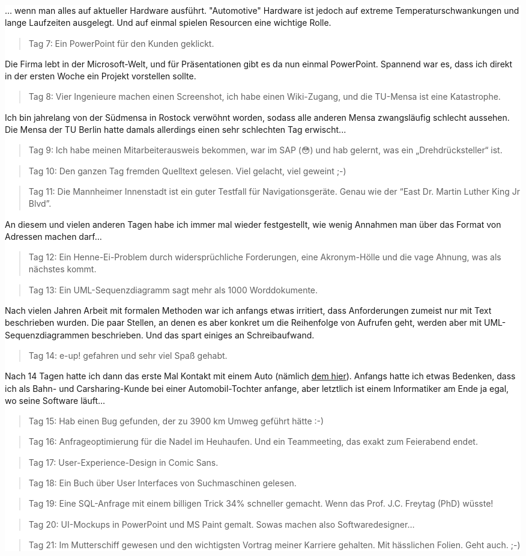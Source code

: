 ... wenn man alles auf aktueller Hardware ausführt. "Automotive" Hardware ist jedoch auf extreme Temperaturschwankungen und lange Laufzeiten ausgelegt. Und auf einmal spielen Resourcen eine wichtige Rolle.

> Tag 7: Ein PowerPoint für den Kunden geklickt.

Die Firma lebt in der Microsoft-Welt, und für Präsentationen gibt es da nun einmal PowerPoint. Spannend war es, dass ich direkt in der ersten Woche ein Projekt vorstellen sollte.

> Tag 8: Vier Ingenieure machen einen Screenshot, ich habe einen Wiki-Zugang, und die TU-Mensa ist eine Katastrophe.

Ich bin jahrelang von der Südmensa in Rostock verwöhnt worden, sodass alle anderen Mensa zwangsläufig schlecht aussehen. Die Mensa der TU Berlin hatte damals allerdings einen sehr schlechten Tag erwischt...

> Tag 9: Ich habe meinen Mitarbeiterausweis bekommen, war im SAP (😳) und hab gelernt, was ein „Drehdrücksteller“ ist.

> Tag 10: Den ganzen Tag fremden Quelltext gelesen. Viel gelacht, viel geweint ;-)

> Tag 11: Die Mannheimer Innenstadt ist ein guter Testfall für Navigationsgeräte. Genau wie der “East Dr. Martin Luther King Jr Blvd”.

An diesem und vielen anderen Tagen habe ich immer mal wieder festgestellt, wie wenig Annahmen man über das Format von Adressen machen darf...

> Tag 12: Ein Henne-Ei-Problem durch widersprüchliche Forderungen, eine Akronym-Hölle und die vage Ahnung, was als nächstes kommt.

> Tag 13: Ein UML-Sequenzdiagramm sagt mehr als 1000 Worddokumente.

Nach vielen Jahren Arbeit mit formalen Methoden war ich anfangs etwas irritiert, dass Anforderungen zumeist nur mit Text beschrieben wurden. Die paar Stellen, an denen es aber konkret um die Reihenfolge von Aufrufen geht, werden aber mit UML-Sequenzdiagrammen beschrieben. Und das spart einiges an Schreibaufwand.

> Tag 14: e-up! gefahren und sehr viel Spaß gehabt.

Nach 14 Tagen hatte ich dann das erste Mal Kontakt mit einem Auto (nämlich [dem hier](http://www.volkswagen.de/de/models/up/varianten.s9_trimlevel_detail.suffix.html/e-up~2Fe-up.html)). Anfangs hatte ich etwas Bedenken, dass ich als Bahn- und Carsharing-Kunde bei einer Automobil-Tochter anfange, aber letztlich ist einem Informatiker am Ende ja egal, wo seine Software läuft...

> Tag 15: Hab einen Bug gefunden, der zu 3900 km Umweg geführt hätte :-)

> Tag 16: Anfrageoptimierung für die Nadel im Heuhaufen. Und ein Teammeeting, das exakt zum Feierabend endet.

> Tag 17: User-Experience-Design in Comic Sans.

> Tag 18: Ein Buch über User Interfaces von Suchmaschinen gelesen.

> Tag 19: Eine SQL-Anfrage mit einem billigen Trick 34% schneller gemacht. Wenn das Prof. J.C. Freytag (PhD) wüsste!

> Tag 20: UI-Mockups in PowerPoint und MS Paint gemalt. Sowas machen also Softwaredesigner…

> Tag 21: Im Mutterschiff gewesen und den wichtigsten Vortrag meiner Karriere gehalten. Mit hässlichen Folien. Geht auch. ;-)
